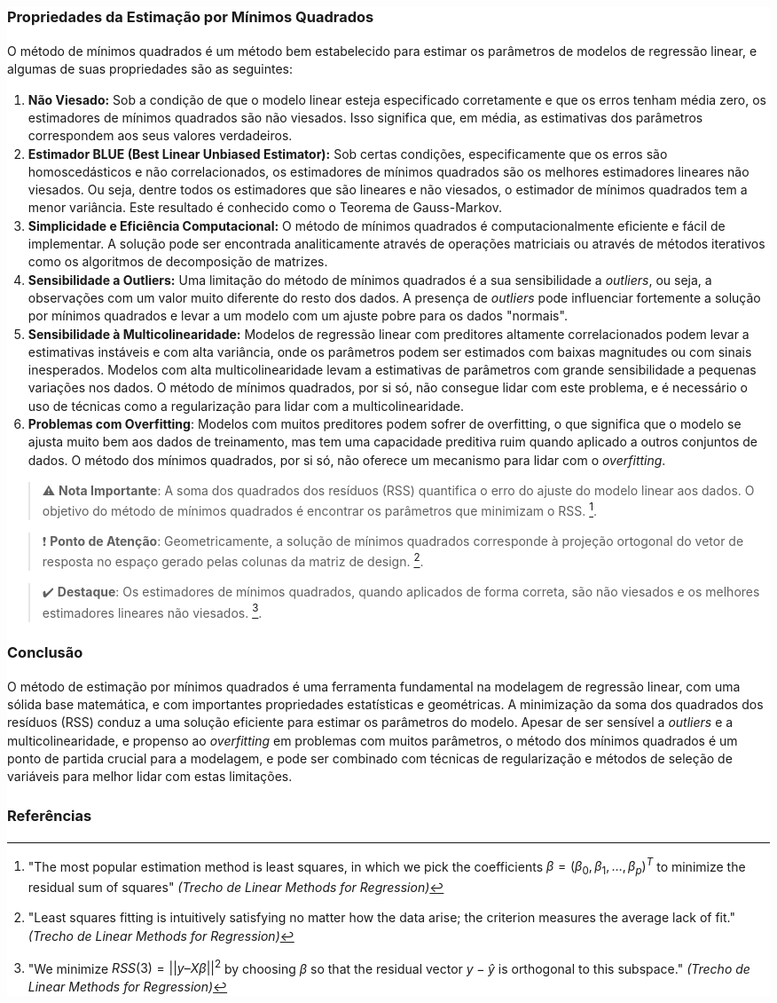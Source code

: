 ### Propriedades da Estimação por Mínimos Quadrados

O método de mínimos quadrados é um método bem estabelecido para estimar os parâmetros de modelos de regressão linear, e algumas de suas propriedades são as seguintes:

1.  **Não Viesado:**  Sob a condição de que o modelo linear esteja especificado corretamente e que os erros tenham média zero, os estimadores de mínimos quadrados são não viesados. Isso significa que, em média, as estimativas dos parâmetros correspondem aos seus valores verdadeiros.
2.  **Estimador BLUE (Best Linear Unbiased Estimator):** Sob certas condições, especificamente que os erros são homoscedásticos e não correlacionados, os estimadores de mínimos quadrados são os melhores estimadores lineares não viesados. Ou seja, dentre todos os estimadores que são lineares e não viesados, o estimador de mínimos quadrados tem a menor variância. Este resultado é conhecido como o Teorema de Gauss-Markov.
3.  **Simplicidade e Eficiência Computacional:**  O método de mínimos quadrados é computacionalmente eficiente e fácil de implementar. A solução pode ser encontrada analiticamente através de operações matriciais ou através de métodos iterativos como os algoritmos de decomposição de matrizes.
4.  **Sensibilidade a Outliers:** Uma limitação do método de mínimos quadrados é a sua sensibilidade a *outliers*, ou seja, a observações com um valor muito diferente do resto dos dados. A presença de *outliers* pode influenciar fortemente a solução por mínimos quadrados e levar a um modelo com um ajuste pobre para os dados "normais".
5.  **Sensibilidade à Multicolinearidade:** Modelos de regressão linear com preditores altamente correlacionados podem levar a estimativas instáveis e com alta variância, onde os parâmetros podem ser estimados com baixas magnitudes ou com sinais inesperados. Modelos com alta multicolinearidade levam a estimativas de parâmetros com grande sensibilidade a pequenas variações nos dados. O método de mínimos quadrados, por si só, não consegue lidar com este problema, e é necessário o uso de técnicas como a regularização para lidar com a multicolinearidade.
6.   **Problemas com Overfitting**: Modelos com muitos preditores podem sofrer de overfitting, o que significa que o modelo se ajusta muito bem aos dados de treinamento, mas tem uma capacidade preditiva ruim quando aplicado a outros conjuntos de dados. O método dos mínimos quadrados, por si só, não oferece um mecanismo para lidar com o *overfitting*.

> ⚠️ **Nota Importante**: A soma dos quadrados dos resíduos (RSS) quantifica o erro do ajuste do modelo linear aos dados. O objetivo do método de mínimos quadrados é encontrar os parâmetros que minimizam o RSS. [^10].

> ❗ **Ponto de Atenção**: Geometricamente, a solução de mínimos quadrados corresponde à projeção ortogonal do vetor de resposta no espaço gerado pelas colunas da matriz de design. [^12].

> ✔️ **Destaque**: Os estimadores de mínimos quadrados, quando aplicados de forma correta, são não viesados e os melhores estimadores lineares não viesados. [^13].

### Conclusão

O método de estimação por mínimos quadrados é uma ferramenta fundamental na modelagem de regressão linear, com uma sólida base matemática, e com importantes propriedades estatísticas e geométricas. A minimização da soma dos quadrados dos resíduos (RSS) conduz a uma solução eficiente para estimar os parâmetros do modelo. Apesar de ser sensível a *outliers* e a multicolinearidade, e propenso ao *overfitting* em problemas com muitos parâmetros, o método dos mínimos quadrados é um ponto de partida crucial para a modelagem, e pode ser combinado com técnicas de regularização e métodos de seleção de variáveis para melhor lidar com estas limitações.

### Referências


[^10]: "The most popular estimation method is least squares, in which we pick the coefficients $\beta = (\beta_0, \beta_1, \ldots, \beta_p)^T$ to minimize the residual sum of squares" *(Trecho de Linear Methods for Regression)*
[^12]: "Least squares fitting is intuitively satisfying no matter how the data arise; the criterion measures the average lack of fit." *(Trecho de Linear Methods for Regression)*
[^13]: "We minimize $RSS(3) = ||y – X\beta||^2$ by choosing $\beta$ so that the residual vector $y - \hat{y}$ is orthogonal to this subspace." *(Trecho de Linear Methods for Regression)*
[^14]: "The predicted values at an input vector $x_o$ are given by $f(x_o) = (1 : x_o)^T\beta$" *(Trecho de Linear Methods for Regression)*
[^25]: "When there are many correlated variables in a linear regression model, their coefficients can become poorly determined and exhibit high variance. A wildly large positive coefficient on one variable can be canceled by a similarly large negative coefficient on its correlated cousin." *(Trecho de Linear Methods for Regression)*
[^1]: "A linear regression model assumes that the regression function $E(Y|X)$ is linear in the inputs $X_1, \ldots, X_p$." *(Trecho de Linear Methods for Regression)*